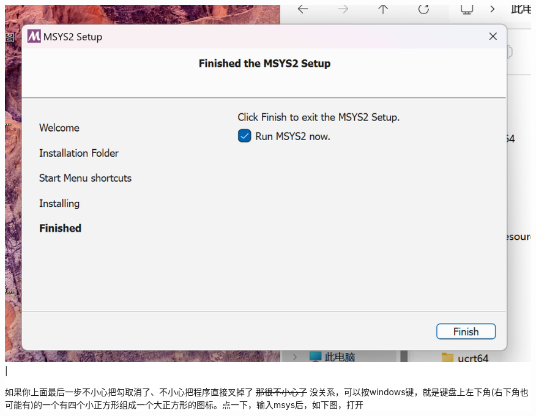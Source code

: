 ![image-20250331154055737](/docs/assets/img/basic-knowledge/VScode/image-20250331154055737.png) |



如果你上面最后一步不小心把勾取消了、不小心把程序直接叉掉了 ~~那很不小心了~~ 没关系，可以按windows键，就是键盘上左下角(右下角也可能有)的一个有四个小正方形组成一个大正方形的图标。点一下，输入msys后，如下图，打开

